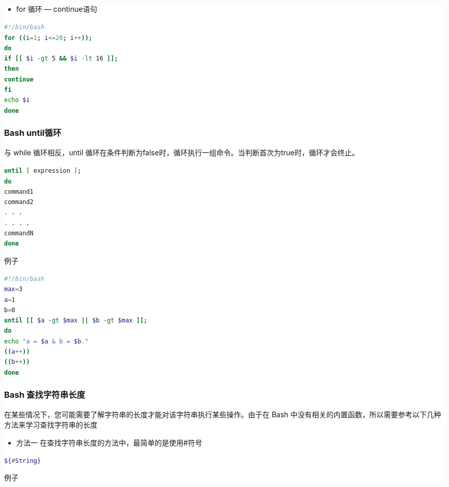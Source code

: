 * for 循环 — continue语句

```sh
#!/bin/bash
for ((i=1; i<=20; i++));
do
if [[ $i -gt 5 && $i -lt 16 ]];
then
continue
fi
echo $i
done
```

### Bash until循环

与 while 循环相反，until 循环在条件判断为false时，循环执行一组命令。当判断首次为true时，循环才会终止。

```sh
until [ expression ];
do
command1
command2
. . .
. . . .
commandN
done
```

例子

```sh
#!/bin/bash
max=3
a=1
b=0
until [[ $a -gt $max || $b -gt $max ]];
do
echo "a = $a & b = $b."
((a++))
((b++))
done
```

### Bash 查找字符串长度

在某些情况下，您可能需要了解字符串的长度才能对该字符串执行某些操作。由于在 Bash 中没有相关的内置函数，所以需要参考以下几种方法来学习查找字符串的长度

* 方法一
在查找字符串长度的方法中，最简单的是使用#符号

```sh
${#String}
```

例子

